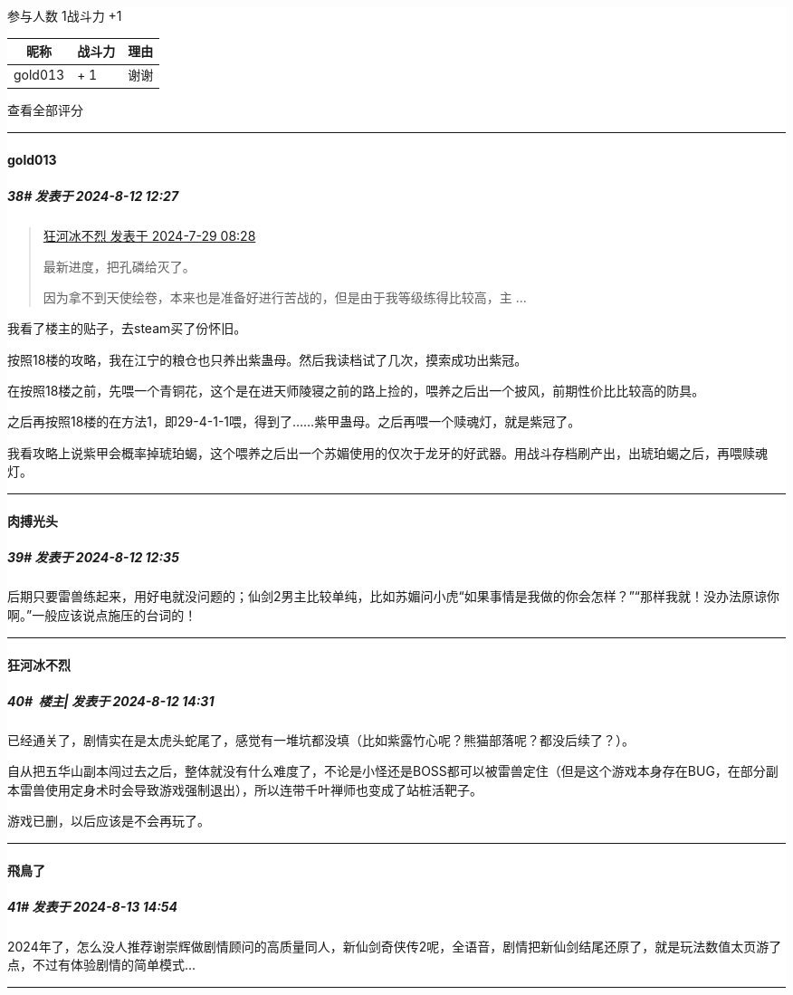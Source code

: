  参与人数 1战斗力 +1

|昵称|战斗力|理由|
|----|---|---|
| gold013| + 1|谢谢|

查看全部评分

*****

####  gold013  
##### 38#       发表于 2024-8-12 12:27

<blockquote><a href="httphttps://bbs.saraba1st.com/2b/forum.php?mod=redirect&amp;goto=findpost&amp;pid=65729613&amp;ptid=2192774" target="_blank">狂河冰不烈 发表于 2024-7-29 08:28</a>

最新进度，把孔磷给灭了。

因为拿不到天使绘卷，本来也是准备好进行苦战的，但是由于我等级练得比较高，主 ...</blockquote>
我看了楼主的贴子，去steam买了份怀旧。

按照18楼的攻略，我在江宁的粮仓也只养出紫蛊母。然后我读档试了几次，摸索成功出紫冠。

在按照18楼之前，先喂一个青铜花，这个是在进天师陵寝之前的路上捡的，喂养之后出一个披风，前期性价比比较高的防具。

之后再按照18楼的在方法1，即29-4-1-1喂，得到了……紫甲蛊母。之后再喂一个赎魂灯，就是紫冠了。

我看攻略上说紫甲会概率掉琥珀蝎，这个喂养之后出一个苏媚使用的仅次于龙牙的好武器。用战斗存档刷产出，出琥珀蝎之后，再喂赎魂灯。

*****

####  肉搏光头  
##### 39#       发表于 2024-8-12 12:35

后期只要雷兽练起来，用好电就没问题的；仙剑2男主比较单纯，比如苏媚问小虎“如果事情是我做的你会怎样？”“那样我就！没办法原谅你啊。”一般应该说点施压的台词的！

*****

####  狂河冰不烈  
##### 40#         楼主| 发表于 2024-8-12 14:31

已经通关了，剧情实在是太虎头蛇尾了，感觉有一堆坑都没填（比如紫露竹心呢？熊猫部落呢？都没后续了？）。

自从把五华山副本闯过去之后，整体就没有什么难度了，不论是小怪还是BOSS都可以被雷兽定住（但是这个游戏本身存在BUG，在部分副本雷兽使用定身术时会导致游戏强制退出），所以连带千叶禅师也变成了站桩活靶子。

游戏已删，以后应该是不会再玩了。


*****

####  飛鳥了  
##### 41#       发表于 2024-8-13 14:54

2024年了，怎么没人推荐谢崇辉做剧情顾问的高质量同人，新仙剑奇侠传2呢，全语音，剧情把新仙剑结尾还原了，就是玩法数值太页游了点，不过有体验剧情的简单模式...


*****
